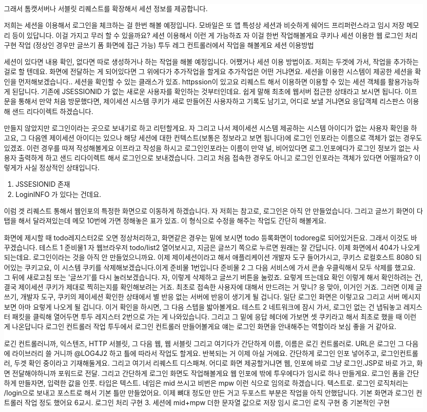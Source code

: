 그래서 톰캣서버나 서블릿 리퀘스트를 확장해서 세션 정보를 제공합니다.

저희는 세션을 이용해서 로그인을 체크하는 걸 한번 해볼 예정입니다.
모바일은 또 앱 특성상 세션과 비슷하게 쉐어드 프리퍼런스라고 임시 저장 메모리 등이 있답니다. 이걸 가지고 무러 할 수 있을까요?
							세션 이용해서 이런 게 가능하죠
							자 이걸 한번 작업해볼게요
			쿠키나 세션 이용한 웹 로그인 처리 구현 작업
(정상인 경우만 글쓰기 폼 화면에 접근 가능)
				투두 레그 컨트롤러에서 작업을 해볼게요
					세션 이용방법

세션이 있다면 내용 확인, 없다면 따로 생성하거나 하는 작업을 해볼 예정입니다. 어쨌거나 세션 이용 방법이죠.
					저희는 두겟에 가서, 작업을 추가하는 걸로 할 텐데요.
화면에 전달하는 게 되어있다면 그 위에다가 추가작업을 할게요
					추가작업은 어떤 거냐면요. 세션을 이용한 시스템이 제공한 세션을 확인을 먼저해보겠습니다.. 세션을 확인할 수 있는 클래스가 있죠. httpssion이 있고요 리퀘스트 해서 이용하면 이용할 수 있는 세션 객체를 활용가능하게 된답니다.
						기존에 JSESSIONID 가 없는 새로운 사용자를 확인하는 것부터인데요. 쉽게 말해 최초에 웹서버 접근한 상태라고 보시면 됩니다.
						이프문을 통해서 만약 처음 방문했다면, 제이세션 시스템 쿠키가 새로 만들어진 사용자하고 기록도 남기고, 어디로 보낼 거냐면요 응답객체 리스판스 이용해 샌드 리다이렉트 하겠습니다.

만들지 않았지만 로그인이라는 곳으로 보내기로 하고 리턴할게요.
						자 그리고 나서 제이세션 시스템 제공하는 시스템 아이디가 없는 사용자 확인을 하고요, 그 다음엔 제이세션 아이디는 있으나 해당 세션에 대한 컨텍스트(보통은 정보라고 보면 됩니다)에 로그인 인포라는 이름으로 객체가 없는 경우도 있겠죠. 이런 경우를 따져 작성해볼게요
							이프라고 작성을 하시고 로그인인포라는 이름이 만약 널, 비어있다면 로그.인포에다가 로그인 정보가 없는 사용자 출력하게 하고 샌드 리다이렉트 해서 로그인으로 보내겠습니다.
						그리고 처음 접속한 경우도 아니고 로그인 인포라는 객체가 있다면 어떨까요? 이렇게가 사실 정상적인 상태입니다.
1) JSSESIONID 존재
2) LoginINFO 가 있다는 건데요.

이럼 겟 리퀘스트 통해서 웹인포의 특정한 화면으로 이동하게 하겠습니다.
						자 저희는 참고로, 로그인은 아직 안 만들었습니다. 그리고 글쓰기 화면이 다 탭을 해서 달라져있는데 메모 10번에 가면 정해놓은 표가 있죠. 이 형식으로 수정을 해주는 작업도 간단히 해볼게요.

화면에 제시할 때 todo레지스터2로 오면 정상처리하고, 화면같은 경우는 밑에 보시면 todo 등록화면이 todoreg로 되어있거든요. 그래서 이것도 바꾸겠습니다. 
			테스트 1
				준비물1
					자 웹브라우저 todo/list2 열어보시고, 지금은 글쓰기 쪽으로 누르면 원래는 잘 간답니다. 이제 화면에서 404가 나오게 되는데요. 로그인이라는 것을 아직 안 만들었으니까요.
					이제 제이세션이라고 해서 애플리케이션 개발자 도구 들어가시고, 쿠키스 로컬호스트 8080 되어있는 쿠키고요, 이 시스템 쿠키를 삭제해보겠습니다.이게 준비물 1번입니다
				준비물 2
					그 다음 서비스에 가서 콘솔 우클릭해서 모두 삭제를 했고요. 그 뒤에 새로고침 또는 '글쓰기'를 다시 눌러보겠습니다. 
					자, 이렇게 삭제하고 글쓰기 버튼을 눌렀죠. 요렇게 뜨는데요
				확인
					이렇게 해서 확인하려는 건, 결국 제이세션 쿠키가 제대로 찍히는지를 확인해보려는 거죠.  최초로 접속한 사용자에 대해서 만드려는 거 맞니? 응 맞아, 이거인 거죠.
					그러면 이제 글쓰기, 개발자 도구, 쿠키의 제이세션 확인한 상태에서 별 반응 없는 서버에 반응이 생기게 될 겁니다. 일단 로그인 화면은 이렇고요
					그리고 서버 메시지 보면 아마 요렇게 나오게 될 겁니다. 이거 확인을 하시면, 그 다음 스텝을 밟아볼게요. 
			테스트 2
				네트워크에 잠시 가서, 로그인 없는 건 냅둬놓고 레지스터 패킷을 클릭해 열어두면 투두 레지스터 2번으로 가는 게 나와있습니다. 
				그리고 그 밑에 응답 헤더에 가보면 셋 쿠키라고 해서 최초로 했을 때 이런 게 나온답니다 
		로그인 컨트롤러 작업
			투두에서 로그인 컨트롤러 만들어볼게요
얘는 로그인 화면을 안내해주는 역할이라 보심 좋을 거 같아요. 

로긴 컨트롤러니까, 익스텐즈, HTTP 서블릿, 그 다음 웹, 웹 서블릿
			그리고 여기다가 간단하게 이름, 이름은 로긴 컨트롤러로. URL은 로그인
			그 다음에 라이브러리 쓸 거니까 @LOG4J2 하고 틀에 따라서 작업도 할게요. 반복되는 거 이제 아실 거에요.
			간단하게 로그인 인포 넣어주고, 로그인컨트롤러, 두겟 확인 중이라고 기재해둘게요.
그리고 여기서 리퀘스트 디스패쳐. 어디로 화면 제공할거냐면 웹, 인포에 바로 그냥 로그인.JSP로 바로 가고, 화면 전달해야하니까 포워드로 전달. 
				그리고 간단하게 로그인 화면도 작업해볼게요
				웹 인포에 밖에 투우에다가 임시로 하나 만들게요.
				로그인 폼을 간단하게 만들자면, 입력한 값을 인풋. 타입은 텍스트. 네임은 mid 쓰시고 비번은 mpw 이런 식으로 임의로 하겠습니다. 텍스트로.
				로그인 로직처리는 /login으로 보내고 포스트로 해서 기본 틀만 만들었어요. 이제 뼈대 정도만 만든 거고 두포스트 부분은 작업을 아직 안했답니다. 기본 화면과 로그인 컨트롤러 작업 정도 했어요
	6교시.
로그인 처리 구현 3. 
세션에 mid+mpw 더한 문자열 값으로 저장
임시 로그인 로직 구현 중
		기본적인 구현